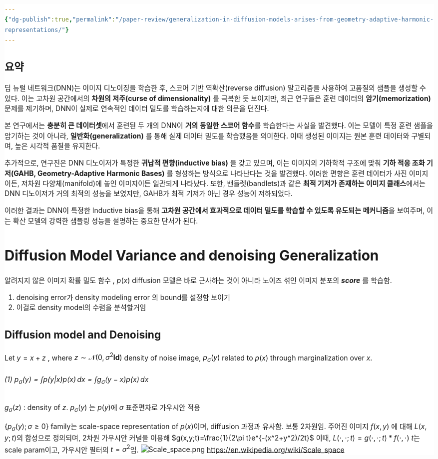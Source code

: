 ```yaml
---
{"dg-publish":true,"permalink":"/paper-review/generalization-in-diffusion-models-arises-from-geometry-adaptive-harmonic-representations/"}
---
```



## **요약**

딥 뉴럴 네트워크(DNN)는 이미지 디노이징을 학습한 후, 스코어 기반 역확산(reverse diffusion) 알고리즘을 사용하여 고품질의 샘플을 생성할 수 있다. 이는 고차원 공간에서의 **차원의 저주(curse of dimensionality)** 를 극복한 듯 보이지만, 최근 연구들은 훈련 데이터의 **암기(memorization)** 문제를 제기하며, DNN이 실제로 연속적인 데이터 밀도를 학습하는지에 대한 의문을 던진다.

본 연구에서는 **충분히 큰 데이터셋**에서 훈련된 두 개의 DNN이 **거의 동일한 스코어 함수**를 학습한다는 사실을 발견했다. 이는 모델이 특정 훈련 샘플을 암기하는 것이 아니라, **일반화(generalization)** 를 통해 실제 데이터 밀도를 학습했음을 의미한다. 이때 생성된 이미지는 원본 훈련 데이터와 구별되며, 높은 시각적 품질을 유지한다.

추가적으로, 연구진은 DNN 디노이저가 특정한 **귀납적 편향(inductive bias)** 을 갖고 있으며, 이는 이미지의 기하학적 구조에 맞춰 **기하 적응 조화 기저(GAHB, Geometry-Adaptive Harmonic Bases)** 를 형성하는 방식으로 나타난다는 것을 발견했다. 이러한 편향은 훈련 데이터가 사진 이미지이든, 저차원 다양체(manifold)에 놓인 이미지이든 일관되게 나타났다. 또한, 밴들렛(bandlets)과 같은 **최적 기저가 존재하는 이미지 클래스**에서는 DNN 디노이저가 거의 최적의 성능을 보였지만, GAHB가 최적 기저가 아닌 경우 성능이 저하되었다.

이러한 결과는 DNN이 특정한 Inductive bias을 통해 **고차원 공간에서 효과적으로 데이터 밀도를 학습할 수 있도록 유도되는 메커니즘**을 보여주며, 이는 확산 모델의 강력한 샘플링 성능을 설명하는 중요한 단서가 된다.

# Diffusion Model Variance and denoising Generalization

알려지지 않은 이미지 확률 밀도 함수 , $p(x)$
diffusion 모델은 바로 근사하는 것이 아니라 노이즈 섞인 이미지 분포의 ***score*** 를 학습함.
1. denoising error가 density modeling error 의 bound를 설정함 보이기
2. 이걸로 density model의 수렴을 분석할거임
## Diffusion model and Denoising

Let $y = x + z$ , where $z \sim \mathcal{N}(0, \sigma^2 \mathbf{Id})$
density of noise image,  ${p}_\sigma(y)$ related to $p(x)$ through marginalization over $x$.

###### (1)  $p_{\sigma}(y) = \int p(y|x) p(x) \,dx = \int g_{\sigma} (y - x) p(x) \,dx$

$g_\sigma(z)$ : density of $z$. 
$p_{\sigma}(y)$ 는 $p(y)$에 $\sigma$ 표준편차로 가우시안 적용  

$\{p_\sigma(y);\sigma \geq 0\}$ family는 scale-space representation of $p(x)$이며, diffusion 과정과 유사함.
	보통 2차원임. 
	주어진 이미지 $f(x,y)$ 에 대해 $L(x,y;t)$의 합성으로 정의되며,
	2차원 가우시안 커널을 이용해
	$g(x,y;t)=\frac{1}{2\pi t}e^{-(x^2+y^2)/2t}$    이때,   $L(\cdot,\cdot;t) = g(\cdot,\cdot;t)*f(\cdot,\cdot)$
	$t$는 scale param이고, 가우시안 필터의 $t=\sigma^2$임.
	![Scale_space.png](/img/user/blog%20asset/Scale_space.png)
	https://en.wikipedia.org/wiki/Scale_space
